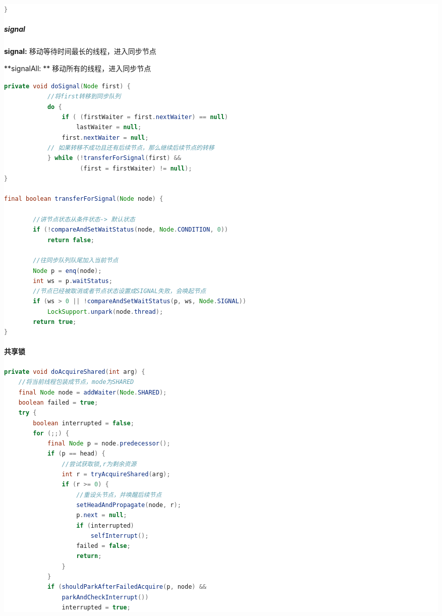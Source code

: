```java
}
```

##### signal

**signal:**  移动等待时间最长的线程，进入同步节点

**signalAll: **   移动所有的线程，进入同步节点

```java
private void doSignal(Node first) {
    		//将first转移到同步队列
            do {
                if ( (firstWaiter = first.nextWaiter) == null)
                    lastWaiter = null;
                first.nextWaiter = null;
            // 如果转移不成功且还有后续节点，那么继续后续节点的转移    
            } while (!transferForSignal(first) &&
                     (first = firstWaiter) != null);
}

final boolean transferForSignal(Node node) {
       
    	//讲节点状态从条件状态-> 默认状态
        if (!compareAndSetWaitStatus(node, Node.CONDITION, 0))
            return false;

        //往同步队列队尾加入当前节点
        Node p = enq(node);
        int ws = p.waitStatus;
    	//节点已经被取消或者节点状态设置成SIGNAL失败，会唤起节点
        if (ws > 0 || !compareAndSetWaitStatus(p, ws, Node.SIGNAL))
            LockSupport.unpark(node.thread);
        return true;
}
```



#### 共享锁

```java
private void doAcquireShared(int arg) {
    //将当前线程包装成节点，mode为SHARED
    final Node node = addWaiter(Node.SHARED);
    boolean failed = true;
    try {
        boolean interrupted = false;
        for (;;) {
            final Node p = node.predecessor();
            if (p == head) {
                //尝试获取锁,r为剩余资源
                int r = tryAcquireShared(arg);
                if (r >= 0) {
                    //重设头节点，并唤醒后续节点
                    setHeadAndPropagate(node, r);
                    p.next = null; 
                    if (interrupted)
                        selfInterrupt();
                    failed = false;
                    return;
                }
            }
            if (shouldParkAfterFailedAcquire(p, node) &&
                parkAndCheckInterrupt())
                interrupted = true;
```